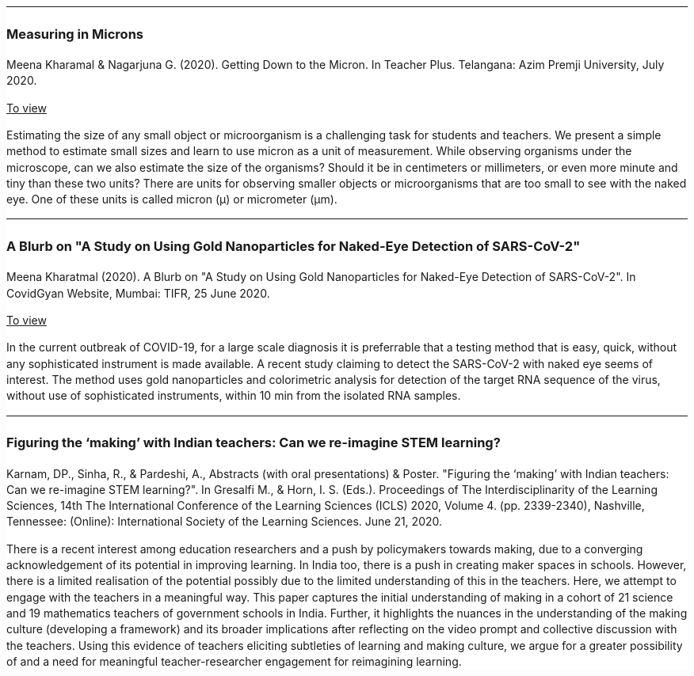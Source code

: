 </p>

---

### Measuring in Microns

Meena Kharamal & Nagarjuna G. (2020). Getting Down to the Micron. In Teacher Plus. Telangana: Azim Premji University, July 2020.

[To view](http://www.teacherplus.org/getting-down-to-the-micron/)

<p style="margin-left:10%; margin-right:10%;">

Estimating the size of any small object or microorganism is a challenging task for students and teachers. We present a simple method to estimate small sizes and learn to use micron as a unit of measurement. While observing organisms under the microscope, can we also estimate the size of the organisms? Should it be in centimeters or millimeters, or even more minute and tiny than these two units? There are units for observing smaller objects or microorganisms that are too small to see with the naked eye. One of these units is called micron (μ) or micrometer (μm). 

</p>

---

### A Blurb on "A Study on Using Gold Nanoparticles for Naked-Eye Detection of SARS-CoV-2"

Meena Kharatmal (2020). A Blurb on "A Study on Using Gold Nanoparticles for Naked-Eye Detection of SARS-CoV-2". In CovidGyan Website, Mumbai: TIFR, 25 June 2020.

[To view](https://covid-gyan.in/page/study-using-gold-nanoparticles-naked-eye-detection-sars-cov-2)

<p style="margin-left:10%; margin-right:10%;">

In the current outbreak of COVID-19, for a large scale diagnosis it is preferrable that a testing method that is easy, quick, without any sophisticated instrument is made available. A recent study claiming to detect the SARS-CoV-2 with naked eye seems of interest. The method uses gold nanoparticles and colorimetric analysis for detection of the target RNA sequence of  the virus, without use of sophisticated instruments, within 10 min from the isolated RNA samples.

</p>

---

### Figuring the ‘making’ with Indian teachers: Can we re-imagine STEM learning?

Karnam, DP., Sinha, R., & Pardeshi, A.,  Abstracts (with oral presentations) & Poster.   "Figuring the ‘making’ with Indian teachers: Can we re-imagine STEM learning?". In Gresalfi M., & Horn, I. S. (Eds.). Proceedings of The Interdisciplinarity of the Learning Sciences, 14th The International Conference of the Learning Sciences (ICLS) 2020, Volume 4. (pp. 2339-2340), Nashville, Tennessee: (Online): International Society of the Learning Sciences. June 21, 2020.

<p style="margin-left:10%; margin-right:10%;">

There is a recent interest among education researchers and a push by policymakers towards making, due to a converging acknowledgement of its potential in improving learning. In India too, there is a push in creating maker spaces in schools. However, there is a limited realisation of the potential possibly due to the limited understanding of this in the teachers. Here, we attempt to engage with the teachers in a meaningful way. This paper captures the initial understanding of making in a cohort of 21 science and 19 mathematics teachers of government schools in India. Further, it highlights the nuances in the understanding of the making culture (developing a framework) and its broader implications after reflecting on the video prompt and collective discussion with the teachers. Using this evidence of teachers eliciting subtleties of learning and making culture, we argue for a greater possibility of and a need for meaningful teacher-researcher engagement for reimagining learning.
